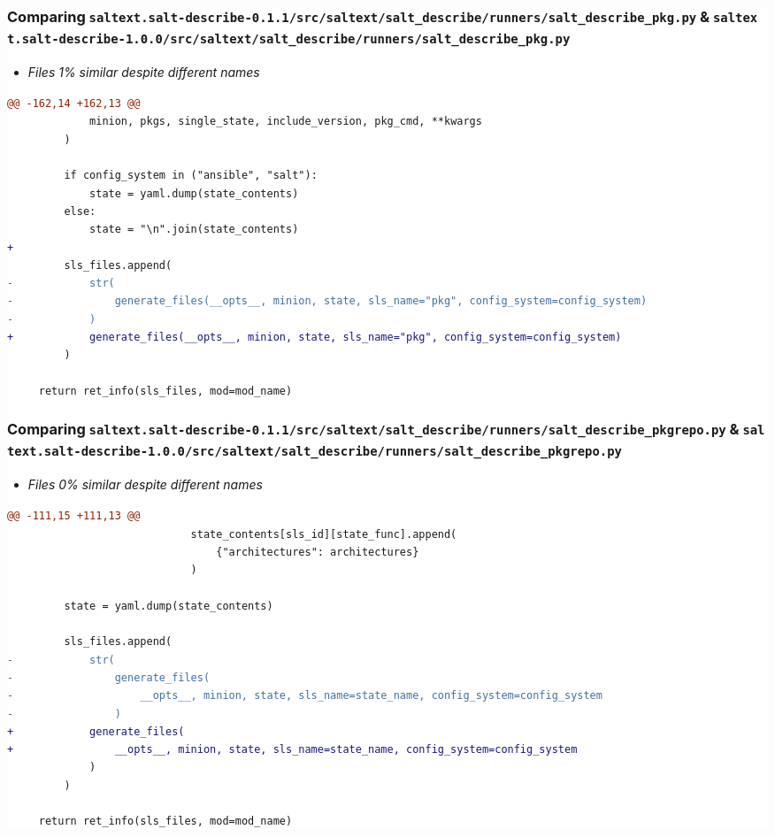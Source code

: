 ### Comparing `saltext.salt-describe-0.1.1/src/saltext/salt_describe/runners/salt_describe_pkg.py` & `saltext.salt-describe-1.0.0/src/saltext/salt_describe/runners/salt_describe_pkg.py`

 * *Files 1% similar despite different names*

```diff
@@ -162,14 +162,13 @@
             minion, pkgs, single_state, include_version, pkg_cmd, **kwargs
         )
 
         if config_system in ("ansible", "salt"):
             state = yaml.dump(state_contents)
         else:
             state = "\n".join(state_contents)
+
         sls_files.append(
-            str(
-                generate_files(__opts__, minion, state, sls_name="pkg", config_system=config_system)
-            )
+            generate_files(__opts__, minion, state, sls_name="pkg", config_system=config_system)
         )
 
     return ret_info(sls_files, mod=mod_name)
```

### Comparing `saltext.salt-describe-0.1.1/src/saltext/salt_describe/runners/salt_describe_pkgrepo.py` & `saltext.salt-describe-1.0.0/src/saltext/salt_describe/runners/salt_describe_pkgrepo.py`

 * *Files 0% similar despite different names*

```diff
@@ -111,15 +111,13 @@
                             state_contents[sls_id][state_func].append(
                                 {"architectures": architectures}
                             )
 
         state = yaml.dump(state_contents)
 
         sls_files.append(
-            str(
-                generate_files(
-                    __opts__, minion, state, sls_name=state_name, config_system=config_system
-                )
+            generate_files(
+                __opts__, minion, state, sls_name=state_name, config_system=config_system
             )
         )
 
     return ret_info(sls_files, mod=mod_name)
```
